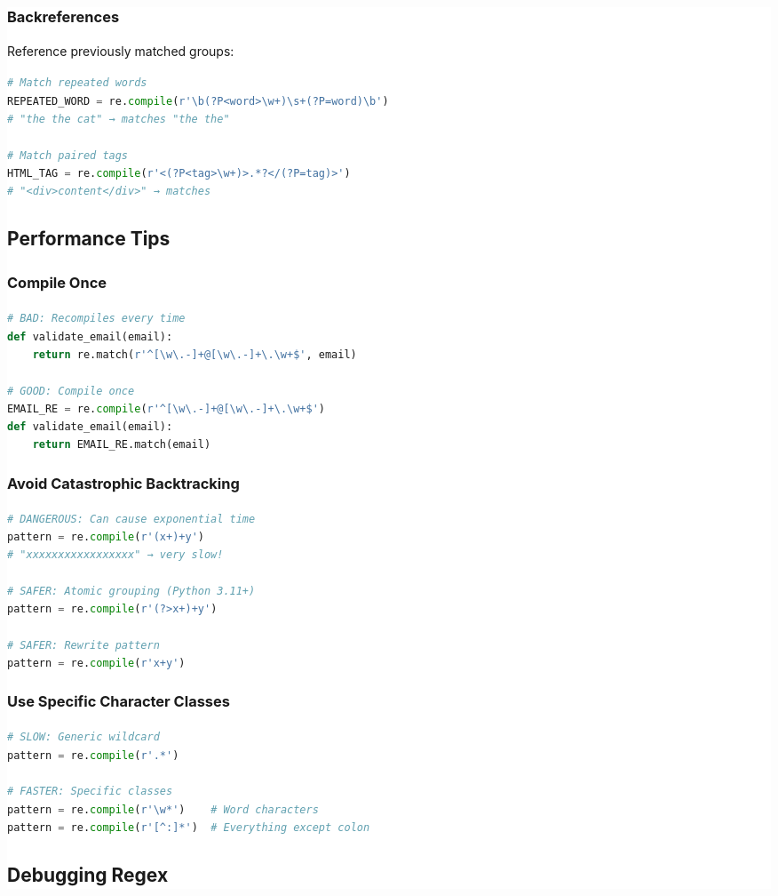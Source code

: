 ### Backreferences

Reference previously matched groups:
```python
# Match repeated words
REPEATED_WORD = re.compile(r'\b(?P<word>\w+)\s+(?P=word)\b')
# "the the cat" → matches "the the"

# Match paired tags
HTML_TAG = re.compile(r'<(?P<tag>\w+)>.*?</(?P=tag)>')
# "<div>content</div>" → matches
```

## Performance Tips

### Compile Once
```python
# BAD: Recompiles every time
def validate_email(email):
    return re.match(r'^[\w\.-]+@[\w\.-]+\.\w+$', email)

# GOOD: Compile once
EMAIL_RE = re.compile(r'^[\w\.-]+@[\w\.-]+\.\w+$')
def validate_email(email):
    return EMAIL_RE.match(email)
```

### Avoid Catastrophic Backtracking
```python
# DANGEROUS: Can cause exponential time
pattern = re.compile(r'(x+)+y')
# "xxxxxxxxxxxxxxxxx" → very slow!

# SAFER: Atomic grouping (Python 3.11+)
pattern = re.compile(r'(?>x+)+y')

# SAFER: Rewrite pattern
pattern = re.compile(r'x+y')
```

### Use Specific Character Classes
```python
# SLOW: Generic wildcard
pattern = re.compile(r'.*')

# FASTER: Specific classes
pattern = re.compile(r'\w*')    # Word characters
pattern = re.compile(r'[^:]*')  # Everything except colon
```

## Debugging Regex
